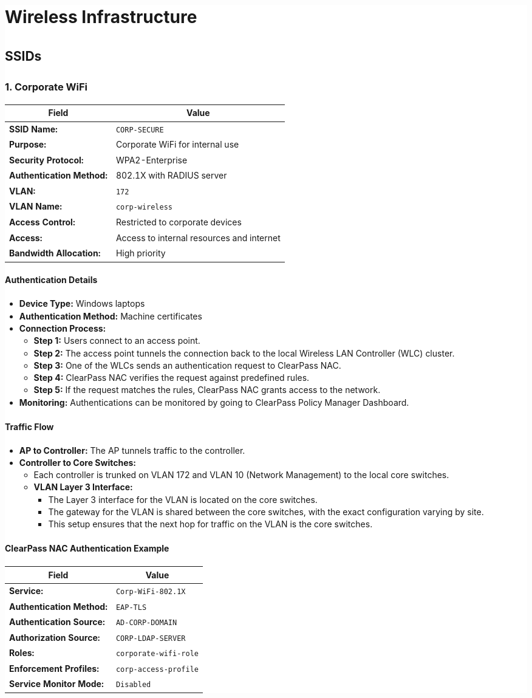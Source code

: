 # Wireless Infrastructure

## SSIDs

### 1. Corporate WiFi
| **Field**                  | **Value**                                 |
|----------------------------|-------------------------------------------|
| **SSID Name:**             | `CORP-SECURE`                             |
| **Purpose:**               | Corporate WiFi for internal use           |
| **Security Protocol:**     | WPA2-Enterprise                           |
| **Authentication Method:** | 802.1X with RADIUS server                 |
| **VLAN:**                  | `172`                                     |
| **VLAN Name:**             | `corp-wireless`                           |
| **Access Control:**        | Restricted to corporate devices           |
| **Access:**                | Access to internal resources and internet |
| **Bandwidth Allocation:**  | High priority                             |

#### Authentication Details
- **Device Type:** Windows laptops
- **Authentication Method:** Machine certificates
- **Connection Process:**
  - **Step 1:** Users connect to an access point.
  - **Step 2:** The access point tunnels the connection back to the local Wireless LAN Controller (WLC) cluster.
  - **Step 3:** One of the WLCs sends an authentication request to ClearPass NAC.
  - **Step 4:** ClearPass NAC verifies the request against predefined rules.
  - **Step 5:** If the request matches the rules, ClearPass NAC grants access to the network.
- **Monitoring:** Authentications can be monitored by going to ClearPass Policy Manager Dashboard.

#### Traffic Flow
- **AP to Controller:** The AP tunnels traffic to the controller.
- **Controller to Core Switches:**
  - Each controller is trunked on VLAN 172 and VLAN 10 (Network Management) to the local core switches.
  - **VLAN Layer 3 Interface:**
    - The Layer 3 interface for the VLAN is located on the core switches.
    - The gateway for the VLAN is shared between the core switches, with the exact configuration varying by site.
    - This setup ensures that the next hop for traffic on the VLAN is the core switches.

#### ClearPass NAC Authentication Example
| **Field**                  | **Value**                  |
|----------------------------|----------------------------|
| **Service:**               | `Corp-WiFi-802.1X`         |
| **Authentication Method:** | `EAP-TLS`                  |
| **Authentication Source:** | `AD-CORP-DOMAIN`           |
| **Authorization Source:**  | `CORP-LDAP-SERVER`         |
| **Roles:**                 | `corporate-wifi-role`      |
| **Enforcement Profiles:**  | `corp-access-profile`      |
| **Service Monitor Mode:**  | `Disabled`                 |